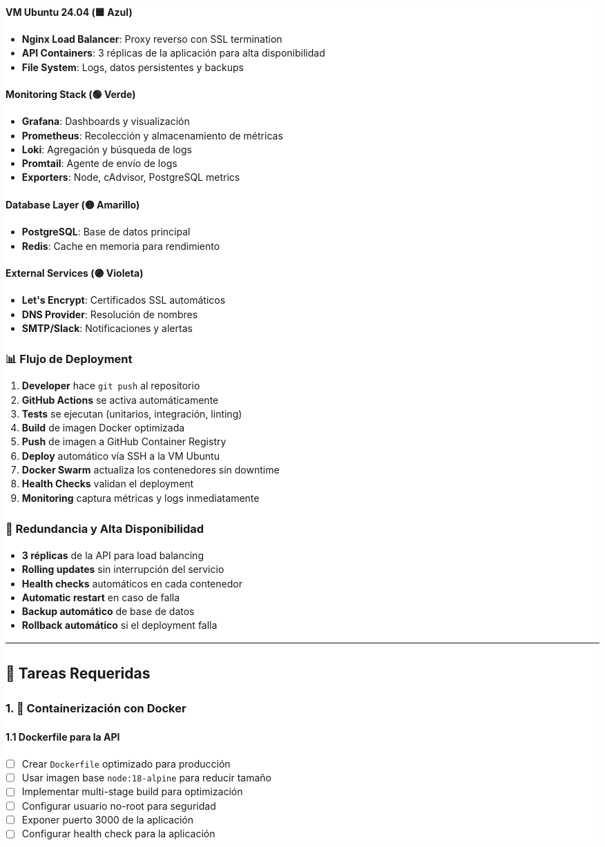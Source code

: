 #### **VM Ubuntu 24.04 (🟦 Azul)**
- **Nginx Load Balancer**: Proxy reverso con SSL termination
- **API Containers**: 3 réplicas de la aplicación para alta disponibilidad
- **File System**: Logs, datos persistentes y backups

#### **Monitoring Stack (🟢 Verde)**
- **Grafana**: Dashboards y visualización
- **Prometheus**: Recolección y almacenamiento de métricas
- **Loki**: Agregación y búsqueda de logs
- **Promtail**: Agente de envío de logs
- **Exporters**: Node, cAdvisor, PostgreSQL metrics

#### **Database Layer (🟡 Amarillo)**
- **PostgreSQL**: Base de datos principal
- **Redis**: Cache en memoria para rendimiento

#### **External Services (🟣 Violeta)**
- **Let's Encrypt**: Certificados SSL automáticos
- **DNS Provider**: Resolución de nombres
- **SMTP/Slack**: Notificaciones y alertas

### 📊 Flujo de Deployment

1. **Developer** hace `git push` al repositorio
2. **GitHub Actions** se activa automáticamente
3. **Tests** se ejecutan (unitarios, integración, linting)
4. **Build** de imagen Docker optimizada
5. **Push** de imagen a GitHub Container Registry
6. **Deploy** automático vía SSH a la VM Ubuntu
7. **Docker Swarm** actualiza los contenedores sin downtime
8. **Health Checks** validan el deployment
9. **Monitoring** captura métricas y logs inmediatamente

### 🔄 Redundancia y Alta Disponibilidad

- **3 réplicas** de la API para load balancing
- **Rolling updates** sin interrupción del servicio
- **Health checks** automáticos en cada contenedor
- **Automatic restart** en caso de falla
- **Backup automático** de base de datos
- **Rollback automático** si el deployment falla

---

## 🎯 Tareas Requeridas

### 1. 🐳 Containerización con Docker

#### 1.1 Dockerfile para la API
- [ ] Crear `Dockerfile` optimizado para producción
- [ ] Usar imagen base `node:18-alpine` para reducir tamaño
- [ ] Implementar multi-stage build para optimización
- [ ] Configurar usuario no-root para seguridad
- [ ] Exponer puerto 3000 de la aplicación
- [ ] Configurar health check para la aplicación
